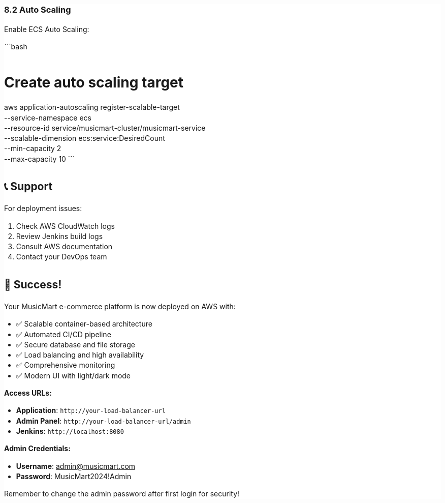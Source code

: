 ### 8.2 Auto Scaling

Enable ECS Auto Scaling:

\`\`\`bash
# Create auto scaling target
aws application-autoscaling register-scalable-target \
  --service-namespace ecs \
  --resource-id service/musicmart-cluster/musicmart-service \
  --scalable-dimension ecs:service:DesiredCount \
  --min-capacity 2 \
  --max-capacity 10
\`\`\`

## 📞 Support

For deployment issues:

1. Check AWS CloudWatch logs
2. Review Jenkins build logs
3. Consult AWS documentation
4. Contact your DevOps team

## 🎉 Success!

Your MusicMart e-commerce platform is now deployed on AWS with:

- ✅ Scalable container-based architecture
- ✅ Automated CI/CD pipeline
- ✅ Secure database and file storage
- ✅ Load balancing and high availability
- ✅ Comprehensive monitoring
- ✅ Modern UI with light/dark mode

**Access URLs:**
- **Application**: `http://your-load-balancer-url`
- **Admin Panel**: `http://your-load-balancer-url/admin`
- **Jenkins**: `http://localhost:8080`

**Admin Credentials:**
- **Username**: admin@musicmart.com
- **Password**: MusicMart2024!Admin

Remember to change the admin password after first login for security!
